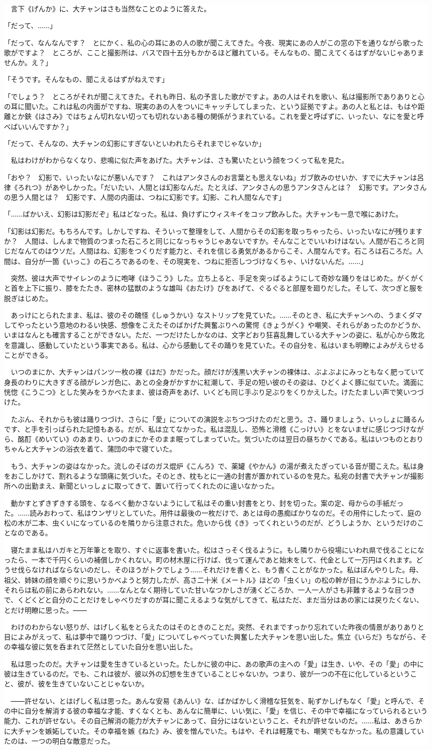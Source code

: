 　言下《げんか》に、大チャンはさも当然なことのように答えた。

「だって、……」

「だって、なんなんです？　とにかく、私の心の耳にあの人の歌が聞こえてきた。今夜、現実にあの人がこの窓の下を通りながら歌った歌がですよ？　ところが、ここと撮影所は、バスで四十五分もかかるほど離れている。そんなもの、聞こえてくるはずがないじゃありませんか。え？」

「そうです。そんなもの、聞こえるはずがねえです」

「でしょう？　ところがそれが聞こえてきた。それも昨日、私の予言した歌がですよ。あの人はそれを歌い、私は撮影所でありありと心の耳に聞いた。これは私の内面がですね、現実のあの人をついにキャッチしてしまった、という証拠ですよ。あの人と私とは、もはや距離とか鋏《はさみ》ではちょん切れない切っても切れないある種の関係がうまれている。これを愛と呼ばずに、いったい、なにを愛と呼べばいいんですか？」

「だって、そんなの、大チャンの幻影にすぎないといわれたらそれまでじゃないか」

　私はわけがわからなくなり、悲鳴に似た声をあげた。大チャンは、さも驚いたという顔をつくって私を見た。

「おや？　幻影で、いったいなにが悪いんです？　これはアンタさんのお言葉とも思えないね」ガブ飲みのせいか、すでに大チャンは呂律《ろれつ》があやしかった。「だいたい、人間とは幻影なんだ。たとえば、アンタさんの思うアンタさんとは？　幻影です。アンタさんの思う人間とは？　幻影です、人間の内面は、つねに幻影です。幻影、これ人間なんです」

「……ばかいえ、幻影は幻影だぞ」私はどなった。私は、負けずにウィスキイをコップ飲みした。大チャンも一息で喉にあけた。

「幻影は幻影だ。もちろんです。しかしですね、そういって整理をして、人間からその幻影を取っちゃったら、いったいなにが残りますか？　人間は、しんまで物質のつまった石ころと同じになっちゃうじゃあないですか。そんなことでいいわけはない。人間が石ころと同じだなんてのはウソだ。人間はね、幻影をつくりだす能力と、それを信じる勇気があるからこそ、人間なんです。石ころは石ころだ。人間は、自分が一箇《いっこ》の石ころであるのを、その現実を、つねに拒否しつづけなくちゃ、いけないんだ。……」

　突然、彼は大声でサイレンのように咆哮《ほうこう》した。立ち上ると、手足を突っぱるようにして奇妙な踊りをはじめた。がくがくと首を上下に振り、膝をたたき、密林の猛獣のような雄叫《おたけ》びをあげて、ぐるぐると部屋を廻りだした。そして、次つぎと服を脱ぎはじめた。

　あっけにとられたまま、私は、彼のその醜怪《しゅうかい》なストリップを見ていた。……そのとき、私に大チャンへの、うまくダマしてやったという意地のわるい快感、想像をこえたそのばかげた興奮ぶりへの驚愕《きょうがく》や嘲笑、それらがあったのかどうか、いまはなんとも確言することができない。ただ、一つだけたしかなのは、文字どおり狂喜乱舞している大チャンの姿に、私が心から敗北を意識し、感動していたという事実である。私は、心から感動してその踊りを見ていた。その自分を、私はいまも明瞭によみがえらせることができる。

　いつのまにか、大チャンはパンツ一枚の裸《はだ》かだった。顔だけが浅黒い大チャンの裸体は、ぶよぶよにみっともなく肥っていて身長のわりに大きすぎる顔がレンガ色に、あとの全身がかすかに紅潮して、手足の短い彼のその姿は、ひどくよく豚に似ていた。満面に恍惚《こうこつ》とした笑みをうかべたまま、彼は奇声をあげ、いくども同じ手ぶり足ぶりをくりかえした。けたたましい声で笑いつづけた。



　たぶん、それからも彼は踊りつづけ、さらに「愛」についての演説をぶちつづけたのだと思う。さ、踊りましょう、いっしょに踊るんです、と手を引っぱられた記憶もある。だが、私は立てなかった。私は混乱し、恐怖と滑稽《こっけい》とをないまぜに感じつづけながら、酩酊《めいてい》のあまり、いつのまにかそのまま眠ってしまっていた。気づいたのは翌日の昼ちかくである。私はいつものとおりちゃんと大チャンの浴衣を着て、蒲団の中で寝ていた。

　もう、大チャンの姿はなかった。流しのそばのガス焜炉《こんろ》で、薬罐《やかん》の湯が煮えたぎっている音が聞こえた。私は身をおこしかけて、割れるような頭痛に気づいた。そのとき、枕もとに一通の封書が置かれているのを見た。私宛の封書で大チャンが撮影所への出勤まえ、新聞といっしょに取ってきて、置いて行ってくれたのに違いなかった。

　動かすとずきずきする頭を、なるべく動かさないようにして私はその重い封書をとり、封を切った。案の定、母からの手紙だった。……読みおわって、私はウンザリとしていた。用件は最後の一枚だけで、あとは母の愚痴ばかりなのだ。その用件にしたって、庭の松の木が二本、虫くいになっているのを隣りから注意された。危いから伐《き》ってくれというのだが、どうしようか、というだけのことなのである。

　寝たまま私はハガキと万年筆とを取り、すぐに返事を書いた。松はさっそく伐るように。もし隣りから役場にいわれ県で伐ることになったら、一本で千円くらいの補償しかくれない。町の材木屋に行けば、伐って運んであと始末をして、代金として一万円はくれます。どうせ伐らなければならないのだし、そのほうがトクでしょう……それだけを書くと、もう書くことがなかった。私はぼんやりした。母、祖父、姉妹の顔を順ぐりに思いうかべようと努力したが、高さ二十米《メートル》ほどの「虫くい」の松の幹が目にうかぶようにしか、それらは私の前にあらわれない。……なんとなく期待していた甘いなつかしさが湧くどころか、一人一人がさも非難するような目つきで、くどくどと自分のことだけをしゃべりだすのが耳に聞こえるような気がしてきて、私はただ、まだ当分はあの家には戻りたくない、とだけ明瞭に思った。――

　わけのわからない怒りが、はげしく私をとらえたのはそのときのことだ。突然、それまですっかり忘れていた昨夜の情景がありありと目によみがえって、私は夢中で踊りつづけ、「愛」についてしゃべっていた興奮した大チャンを思い出した。焦立《いらだ》ちながら、その幸福な彼に気を呑まれて茫然としていた自分を思い出した。

　私は思ったのだ。大チャンは愛を生きているといった。たしかに彼の中に、あの歌声の主への「愛」は生き、いや、その「愛」の中に彼は生きているのだ。でも、これは彼が、彼以外の幻想を生きていることじゃないか。つまり、彼が一つの不在に化しているということ、彼が、彼を生きていないことじゃないか。

　――許せない、とはげしく私は思った。あんな安易《あんい》な、ばかばかしく滑稽な狂気を、恥ずかしげもなく「愛」と呼んで、その中に自分を解消する彼の幸福な才能、すくなくとも、あんなに簡単に、いい気に、「愛」を信じ、その中で幸福になっていられるという能力、これが許せない。その自己解消の能力が大チャンにあって、自分にはないということ、それが許せないのだ。……私は、あきらかに大チャンを嫉妬していた。その幸福を嫉《ねた》み、彼を憎んでいた。もはや、それは軽蔑でも、嘲笑でもなかった。私の意識していたのは、一つの明白な敵意だった。
